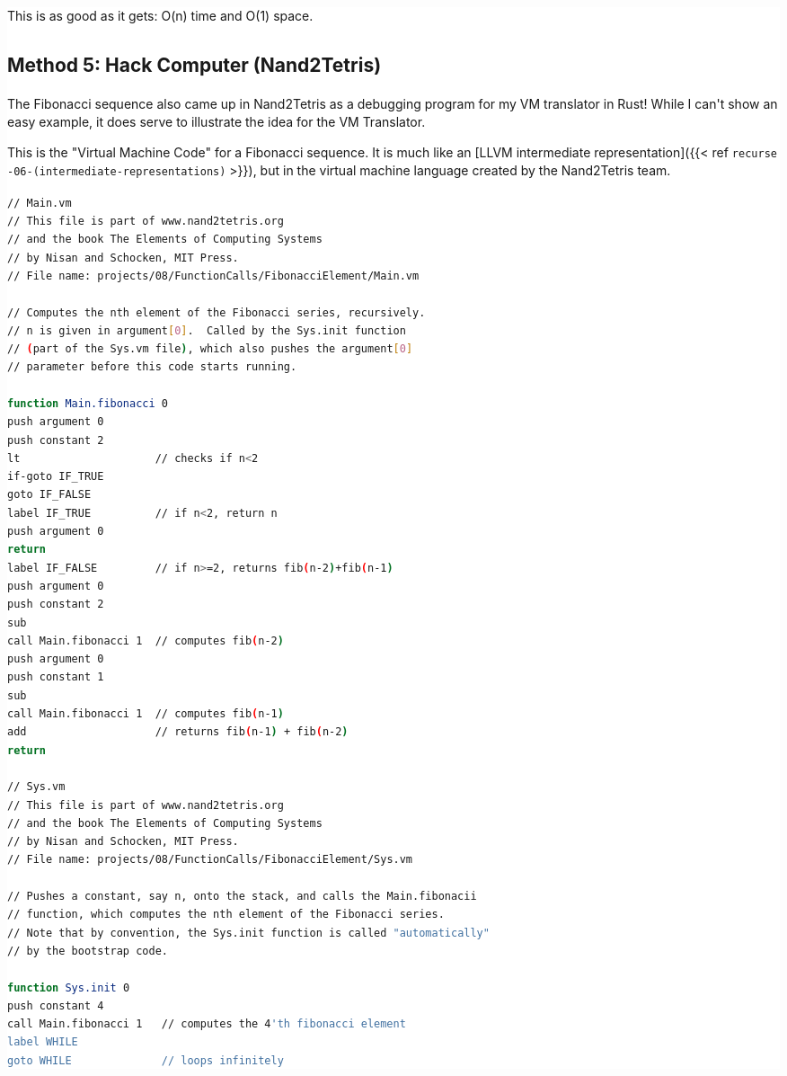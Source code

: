 This is as good as it gets: O(n) time and O(1) space.

## Method 5: Hack Computer (Nand2Tetris)

The Fibonacci sequence also came up in Nand2Tetris as a debugging program for my VM translator in Rust! While I can't show an easy example, it does serve to illustrate the idea for the VM Translator.

This is the "Virtual Machine Code" for a Fibonacci sequence. It is much like an [LLVM intermediate representation]({{< ref `recurse-06-(intermediate-representations)` >}}), but in the virtual machine language created by the Nand2Tetris team.

```bash
// Main.vm
// This file is part of www.nand2tetris.org
// and the book The Elements of Computing Systems
// by Nisan and Schocken, MIT Press.
// File name: projects/08/FunctionCalls/FibonacciElement/Main.vm

// Computes the nth element of the Fibonacci series, recursively.
// n is given in argument[0].  Called by the Sys.init function 
// (part of the Sys.vm file), which also pushes the argument[0] 
// parameter before this code starts running.

function Main.fibonacci 0
push argument 0
push constant 2
lt                     // checks if n<2
if-goto IF_TRUE
goto IF_FALSE
label IF_TRUE          // if n<2, return n
push argument 0        
return
label IF_FALSE         // if n>=2, returns fib(n-2)+fib(n-1)
push argument 0
push constant 2
sub
call Main.fibonacci 1  // computes fib(n-2)
push argument 0
push constant 1
sub
call Main.fibonacci 1  // computes fib(n-1)
add                    // returns fib(n-1) + fib(n-2)
return

// Sys.vm
// This file is part of www.nand2tetris.org
// and the book The Elements of Computing Systems
// by Nisan and Schocken, MIT Press.
// File name: projects/08/FunctionCalls/FibonacciElement/Sys.vm

// Pushes a constant, say n, onto the stack, and calls the Main.fibonacii
// function, which computes the nth element of the Fibonacci series.
// Note that by convention, the Sys.init function is called "automatically" 
// by the bootstrap code.

function Sys.init 0
push constant 4
call Main.fibonacci 1   // computes the 4'th fibonacci element
label WHILE
goto WHILE              // loops infinitely
```
